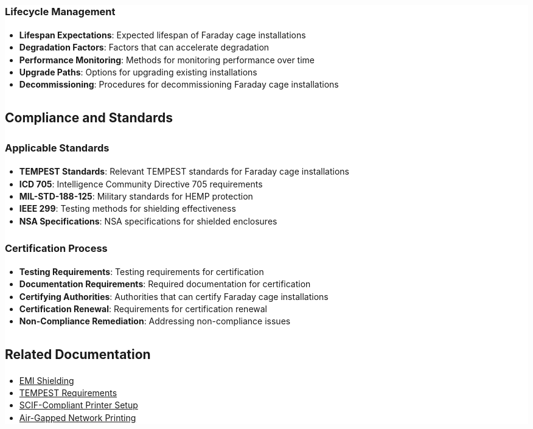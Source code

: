 ### Lifecycle Management

- **Lifespan Expectations**: Expected lifespan of Faraday cage installations
- **Degradation Factors**: Factors that can accelerate degradation
- **Performance Monitoring**: Methods for monitoring performance over time
- **Upgrade Paths**: Options for upgrading existing installations
- **Decommissioning**: Procedures for decommissioning Faraday cage installations

## Compliance and Standards

### Applicable Standards

- **TEMPEST Standards**: Relevant TEMPEST standards for Faraday cage installations
- **ICD 705**: Intelligence Community Directive 705 requirements
- **MIL-STD-188-125**: Military standards for HEMP protection
- **IEEE 299**: Testing methods for shielding effectiveness
- **NSA Specifications**: NSA specifications for shielded enclosures

### Certification Process

- **Testing Requirements**: Testing requirements for certification
- **Documentation Requirements**: Required documentation for certification
- **Certifying Authorities**: Authorities that can certify Faraday cage installations
- **Certification Renewal**: Requirements for certification renewal
- **Non-Compliance Remediation**: Addressing non-compliance issues

## Related Documentation

- [EMI Shielding](EMI_Shielding.md)
- [TEMPEST Requirements](../../Security%20Frameworks/Compliance%20Standards/SCIF%20Implementation/TEMPEST_Requirements.md)
- [SCIF-Compliant Printer Setup](../../SCIF-Compliant%20Printer%20Setup.md)
- [Air-Gapped Network Printing](../../Air-Gapped%20Network%20Printing.md)
